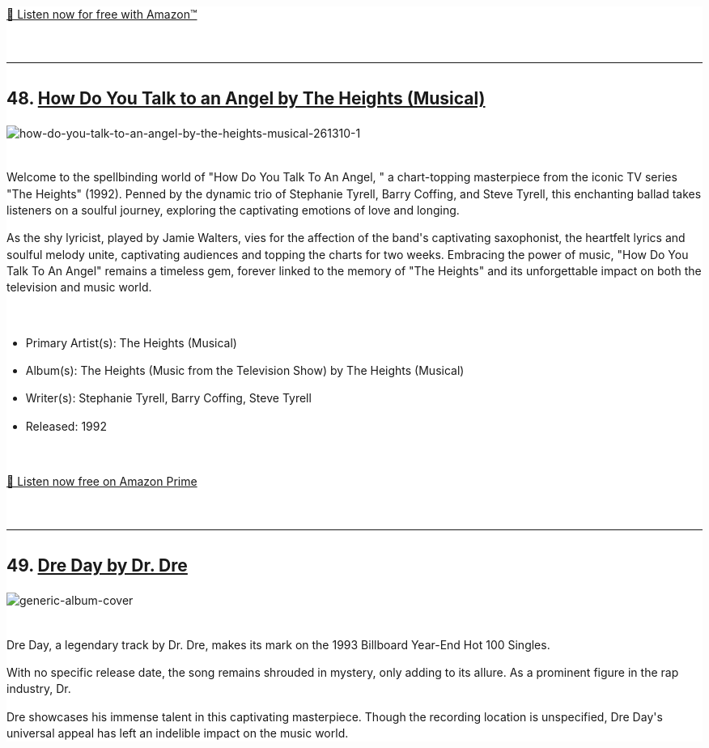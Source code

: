 [🎵 Listen now for free with Amazon™](https://serp.ly/amazonprime)

<br>

<hr>

## 48. [How Do You Talk to an Angel by The Heights (Musical)](https://serp.ly/amazon/How+Do+You+Talk+to+an+Angel+by%C2%A0The%C2%A0Heights+%28Musical%29?i=digital-music)

<div class="image"><img alt="how-do-you-talk-to-an-angel-by-the-heights-musical-261310-1" height="540" src="https://imagedelivery.net/XRNHhJkVKCwA1q8dBxfEtw/how-do-you-talk-to-an-angel-by-the-heights-musical-261310-1/h=540,fit=pad,background=black"/></div>

<br>

Welcome to the spellbinding world of "How Do You Talk To An Angel, " a chart-topping masterpiece from the iconic TV series "The Heights" (1992). Penned by the dynamic trio of Stephanie Tyrell, Barry Coffing, and Steve Tyrell, this enchanting ballad takes listeners on a soulful journey, exploring the captivating emotions of love and longing.

As the shy lyricist, played by Jamie Walters, vies for the affection of the band's captivating saxophonist, the heartfelt lyrics and soulful melody unite, captivating audiences and topping the charts for two weeks. Embracing the power of music, "How Do You Talk To An Angel" remains a timeless gem, forever linked to the memory of "The Heights" and its unforgettable impact on both the television and music world.

<br>

- Primary Artist(s): The Heights (Musical)

- Album(s): The Heights (Music from the Television Show) by The Heights (Musical)

- Writer(s): Stephanie Tyrell, Barry Coffing, Steve Tyrell

- Released: 1992

<br>

[🎵 Listen now free on Amazon Prime](https://serp.ly/amazonprime)

<br>

<hr>

## 49. [Dre Day by Dr. Dre](https://serp.ly/amazon/Dre+Day+by+Dr.+Dre?i=digital-music)

<div class="image"><img alt="generic-album-cover" height="540" src="https://imagedelivery.net/vy2bglCGN6hEeWOnSe2c7A/generic-album-cover/h=540,fit=pad,background=black"/></div>

<br>

Dre Day, a legendary track by Dr. Dre, makes its mark on the 1993 Billboard Year-End Hot 100 Singles.

With no specific release date, the song remains shrouded in mystery, only adding to its allure. As a prominent figure in the rap industry, Dr.

Dre showcases his immense talent in this captivating masterpiece. Though the recording location is unspecified, Dre Day's universal appeal has left an indelible impact on the music world.
